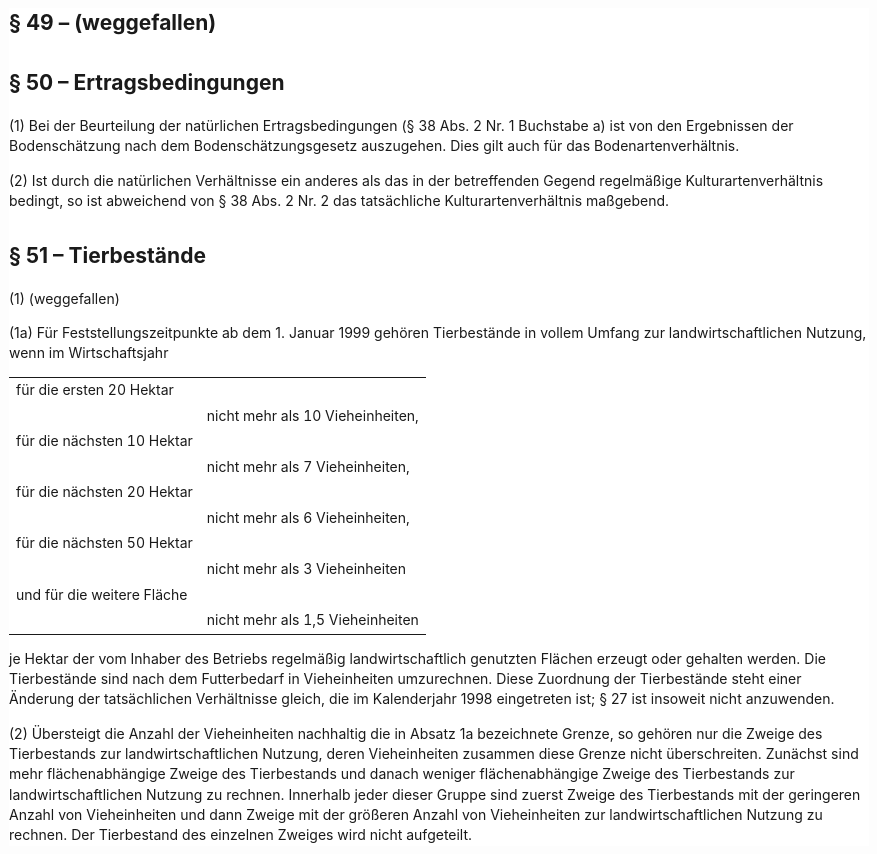 ## § 49 – (weggefallen)


## § 50 – Ertragsbedingungen

(1) Bei der Beurteilung der natürlichen Ertragsbedingungen (§ 38 Abs. 2 Nr. 1 Buchstabe a) ist von den Ergebnissen der Bodenschätzung nach dem Bodenschätzungsgesetz auszugehen. Dies gilt auch für das Bodenartenverhältnis.

(2) Ist durch die natürlichen Verhältnisse ein anderes als das in der betreffenden Gegend regelmäßige Kulturartenverhältnis bedingt, so ist abweichend von § 38 Abs. 2 Nr. 2 das tatsächliche Kulturartenverhältnis maßgebend.


## § 51 – Tierbestände

(1) (weggefallen)

(1a) Für Feststellungszeitpunkte ab dem 1. Januar 1999 gehören Tierbestände in vollem Umfang zur landwirtschaftlichen Nutzung, wenn im Wirtschaftsjahr  

|                            |                                  |
|:---------------------------|:---------------------------------|
| für die ersten 20 Hektar   |                                  |
|                            | nicht mehr als 10 Vieheinheiten, |
| für die nächsten 10 Hektar |                                  |
|                            | nicht mehr als 7 Vieheinheiten,  |
| für die nächsten 20 Hektar |                                  |
|                            | nicht mehr als 6 Vieheinheiten,  |
| für die nächsten 50 Hektar |                                  |
|                            | nicht mehr als 3 Vieheinheiten   |
| und für die weitere Fläche |                                  |
|                            | nicht mehr als 1,5 Vieheinheiten |

  
je Hektar der vom Inhaber des Betriebs regelmäßig landwirtschaftlich genutzten Flächen erzeugt oder gehalten werden. Die Tierbestände sind nach dem Futterbedarf in Vieheinheiten umzurechnen. Diese Zuordnung der Tierbestände steht einer Änderung der tatsächlichen Verhältnisse gleich, die im Kalenderjahr 1998 eingetreten ist; § 27 ist insoweit nicht anzuwenden.

(2) Übersteigt die Anzahl der Vieheinheiten nachhaltig die in Absatz 1a bezeichnete Grenze, so gehören nur die Zweige des Tierbestands zur landwirtschaftlichen Nutzung, deren Vieheinheiten zusammen diese Grenze nicht überschreiten. Zunächst sind mehr flächenabhängige Zweige des Tierbestands und danach weniger flächenabhängige Zweige des Tierbestands zur landwirtschaftlichen Nutzung zu rechnen. Innerhalb jeder dieser Gruppe sind zuerst Zweige des Tierbestands mit der geringeren Anzahl von Vieheinheiten und dann Zweige mit der größeren Anzahl von Vieheinheiten zur landwirtschaftlichen Nutzung zu rechnen. Der Tierbestand des einzelnen Zweiges wird nicht aufgeteilt.
